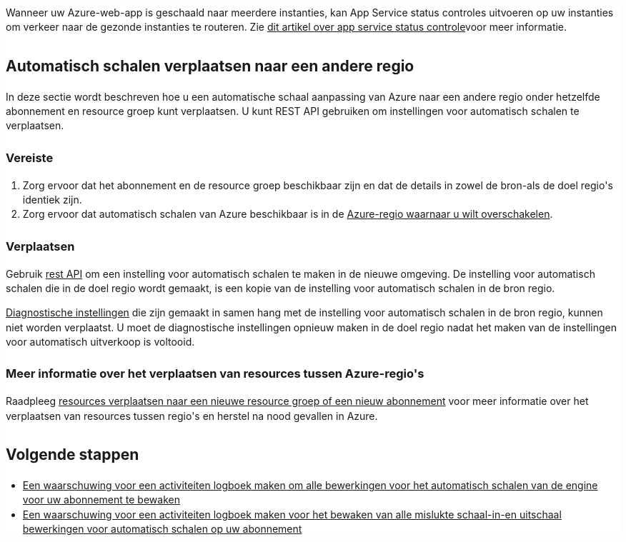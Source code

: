 <a id="health-check-path"></a>

Wanneer uw Azure-web-app is geschaald naar meerdere instanties, kan App Service status controles uitvoeren op uw instanties om verkeer naar de gezonde instanties te routeren. Zie [dit artikel over app service status controle](../../app-service/monitor-instances-health-check.md)voor meer informatie.

## <a name="moving-autoscale-to-a-different-region"></a>Automatisch schalen verplaatsen naar een andere regio
In deze sectie wordt beschreven hoe u een automatische schaal aanpassing van Azure naar een andere regio onder hetzelfde abonnement en resource groep kunt verplaatsen. U kunt REST API gebruiken om instellingen voor automatisch schalen te verplaatsen.
### <a name="prerequisite"></a>Vereiste
1. Zorg ervoor dat het abonnement en de resource groep beschikbaar zijn en dat de details in zowel de bron-als de doel regio's identiek zijn.
1. Zorg ervoor dat automatisch schalen van Azure beschikbaar is in de [Azure-regio waarnaar u wilt overschakelen](https://azure.microsoft.com/global-infrastructure/services/?products=monitor&regions=all).

### <a name="move"></a>Verplaatsen
Gebruik [rest API](/rest/api/monitor/autoscalesettings/createorupdate) om een instelling voor automatisch schalen te maken in de nieuwe omgeving. De instelling voor automatisch schalen die in de doel regio wordt gemaakt, is een kopie van de instelling voor automatisch schalen in de bron regio.

[Diagnostische instellingen](../essentials/diagnostic-settings.md) die zijn gemaakt in samen hang met de instelling voor automatisch schalen in de bron regio, kunnen niet worden verplaatst. U moet de diagnostische instellingen opnieuw maken in de doel regio nadat het maken van de instellingen voor automatisch uitverkoop is voltooid. 

### <a name="learn-more-about-moving-resources-across-azure-regions"></a>Meer informatie over het verplaatsen van resources tussen Azure-regio's
Raadpleeg [resources verplaatsen naar een nieuwe resource groep of een nieuw abonnement](../../azure-resource-manager/management/move-resource-group-and-subscription.md) voor meer informatie over het verplaatsen van resources tussen regio's en herstel na nood gevallen in Azure.

## <a name="next-steps"></a>Volgende stappen
- [Een waarschuwing voor een activiteiten logboek maken om alle bewerkingen voor het automatisch schalen van de engine voor uw abonnement te bewaken](https://github.com/Azure/azure-quickstart-templates/tree/master/monitor-autoscale-alert)
- [Een waarschuwing voor een activiteiten logboek maken voor het bewaken van alle mislukte schaal-in-en uitschaal bewerkingen voor automatisch schalen op uw abonnement](https://github.com/Azure/azure-quickstart-templates/tree/master/monitor-autoscale-failed-alert)


[1]:https://portal.azure.com
[2]: ./media/autoscale-get-started/azure-monitor-launch.png
[3]: ./media/autoscale-get-started/discover-autoscale-azure-monitor.png
[4]: ../../app-service/quickstart-dotnetcore.md
[5]: ./media/autoscale-get-started/scale-setting-new-web-app.png
[6]: ./media/autoscale-get-started/create-scale-setting-web-app.png
[7]: ./media/autoscale-get-started/scale-in-recommendation.png
[8]: ./media/autoscale-get-started/scale-based-on-cpu.png
[9]: ./media/autoscale-get-started/scale-condition-schedule.png
[10]: ./media/autoscale-get-started/scale-condition-dates.png
[11]: ./media/autoscale-get-started/scale-history.png
[12]: ./media/autoscale-get-started/scale-definition-json.png
[13]: ./media/autoscale-get-started/disable-autoscale.png
[14]: ./media/autoscale-get-started/set-manualscale.png